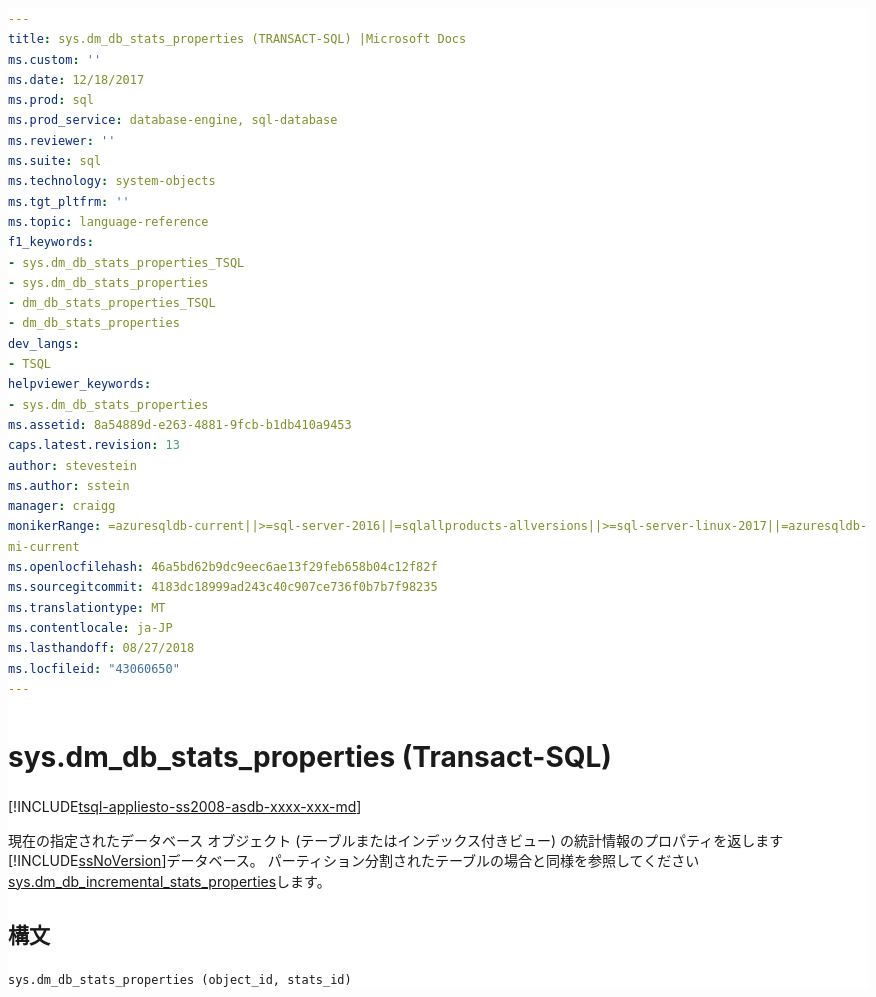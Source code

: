 ```yaml
---
title: sys.dm_db_stats_properties (TRANSACT-SQL) |Microsoft Docs
ms.custom: ''
ms.date: 12/18/2017
ms.prod: sql
ms.prod_service: database-engine, sql-database
ms.reviewer: ''
ms.suite: sql
ms.technology: system-objects
ms.tgt_pltfrm: ''
ms.topic: language-reference
f1_keywords:
- sys.dm_db_stats_properties_TSQL
- sys.dm_db_stats_properties
- dm_db_stats_properties_TSQL
- dm_db_stats_properties
dev_langs:
- TSQL
helpviewer_keywords:
- sys.dm_db_stats_properties
ms.assetid: 8a54889d-e263-4881-9fcb-b1db410a9453
caps.latest.revision: 13
author: stevestein
ms.author: sstein
manager: craigg
monikerRange: =azuresqldb-current||>=sql-server-2016||=sqlallproducts-allversions||>=sql-server-linux-2017||=azuresqldb-mi-current
ms.openlocfilehash: 46a5bd62b9dc9eec6ae13f29feb658b04c12f82f
ms.sourcegitcommit: 4183dc18999ad243c40c907ce736f0b7b7f98235
ms.translationtype: MT
ms.contentlocale: ja-JP
ms.lasthandoff: 08/27/2018
ms.locfileid: "43060650"
---
```

# <a name="sysdmdbstatsproperties-transact-sql"></a>sys.dm_db_stats_properties (Transact-SQL)
[!INCLUDE[tsql-appliesto-ss2008-asdb-xxxx-xxx-md](../../includes/tsql-appliesto-ss2008-asdb-xxxx-xxx-md.md)]

  現在の指定されたデータベース オブジェクト (テーブルまたはインデックス付きビュー) の統計情報のプロパティを返します[!INCLUDE[ssNoVersion](../../includes/ssnoversion-md.md)]データベース。 パーティション分割されたテーブルの場合と同様を参照してください[sys.dm_db_incremental_stats_properties](../../relational-databases/system-dynamic-management-views/sys-dm-db-incremental-stats-properties-transact-sql.md)します。 
 
## <a name="syntax"></a>構文  
  
```  
sys.dm_db_stats_properties (object_id, stats_id)  
```  
  